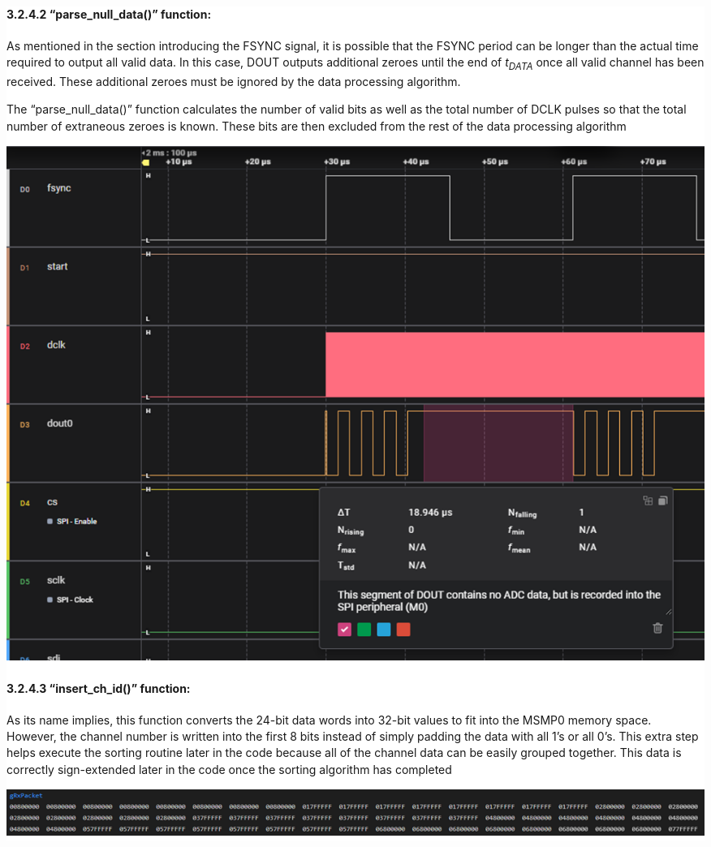 #### 3.2.4.2 “parse_null_data()” function:
As mentioned in the section introducing the FSYNC signal, it is possible that the FSYNC period can be longer than the actual time required to output all valid data. In this case, DOUT outputs additional zeroes until the end of $t_{DATA}$ once all valid channel has been received. These additional zeroes must be ignored by the data processing algorithm.

The “parse_null_data()” function calculates the number of valid bits as well as the total number of DCLK pulses so that the total number of extraneous zeroes is known. These bits are then excluded from the rest of the data processing algorithm

![Alt text](https://github.com/TexasInstruments/precision-adc-examples/blob/main/devices/ads127l18/MSPM0_example/docs/image-21.png?raw=true)

#### 3.2.4.3 “insert_ch_id()” function:
As its name implies, this function converts the 24-bit data words into 32-bit values to fit into the MSMP0 memory space. However, the channel number is written into the first 8 bits instead of simply padding the data with all 1’s or all 0’s. This extra step helps execute the sorting routine later in the code because all of the channel data can be easily grouped together. This data is correctly sign-extended later in the code once the sorting algorithm has completed

![Alt text](https://github.com/TexasInstruments/precision-adc-examples/blob/main/devices/ads127l18/MSPM0_example/docs/image-22.png?raw=true)
